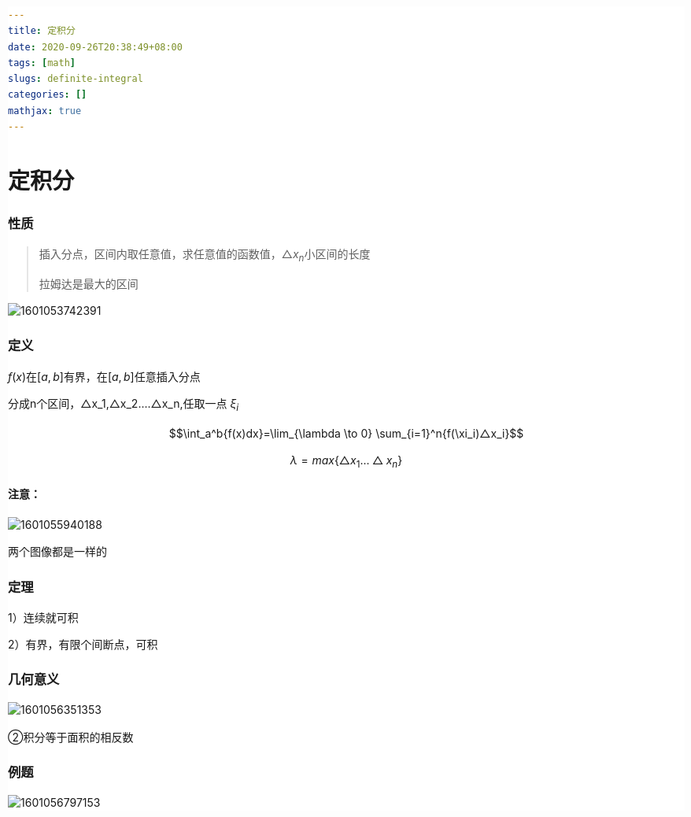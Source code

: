```yaml
---
title: 定积分
date: 2020-09-26T20:38:49+08:00
tags: [math]
slugs: definite-integral
categories: []
mathjax: true
---
```


# 定积分

### 性质

> 插入分点，区间内取任意值，求任意值的函数值，$△x_n$小区间的长度
>
> 拉姆达是最大的区间

![1601053742391](https://cdn.kayleh.top/gh/kayleh/cdn/img/定积分/1601053742391.png)

### 定义

$f(x)$在$[a,b]$有界，在$[a,b]$任意插入分点

分成n个区间，△x_1,△x_2....△x_n,任取一点 $\xi_i$ 

$$\int_a^b{f(x)dx}=\lim_{\lambda \to 0} \sum_{i=1}^n{f(\xi_i)△x_i}$$

$$\lambda=max\{△x_1...△x_n\}$$

#### 注意：

![1601055940188](https://cdn.kayleh.top/gh/kayleh/cdn/img/定积分/1601055940188.png)

两个图像都是一样的

### 定理

1）连续就可积

2）有界，有限个间断点，可积

### 几何意义

![1601056351353](https://cdn.kayleh.top/gh/kayleh/cdn/img/定积分/1601056351353.png)

②积分等于面积的相反数

### 例题

![1601056797153](https://cdn.kayleh.top/gh/kayleh/cdn/img/定积分/1601056797153.png)
